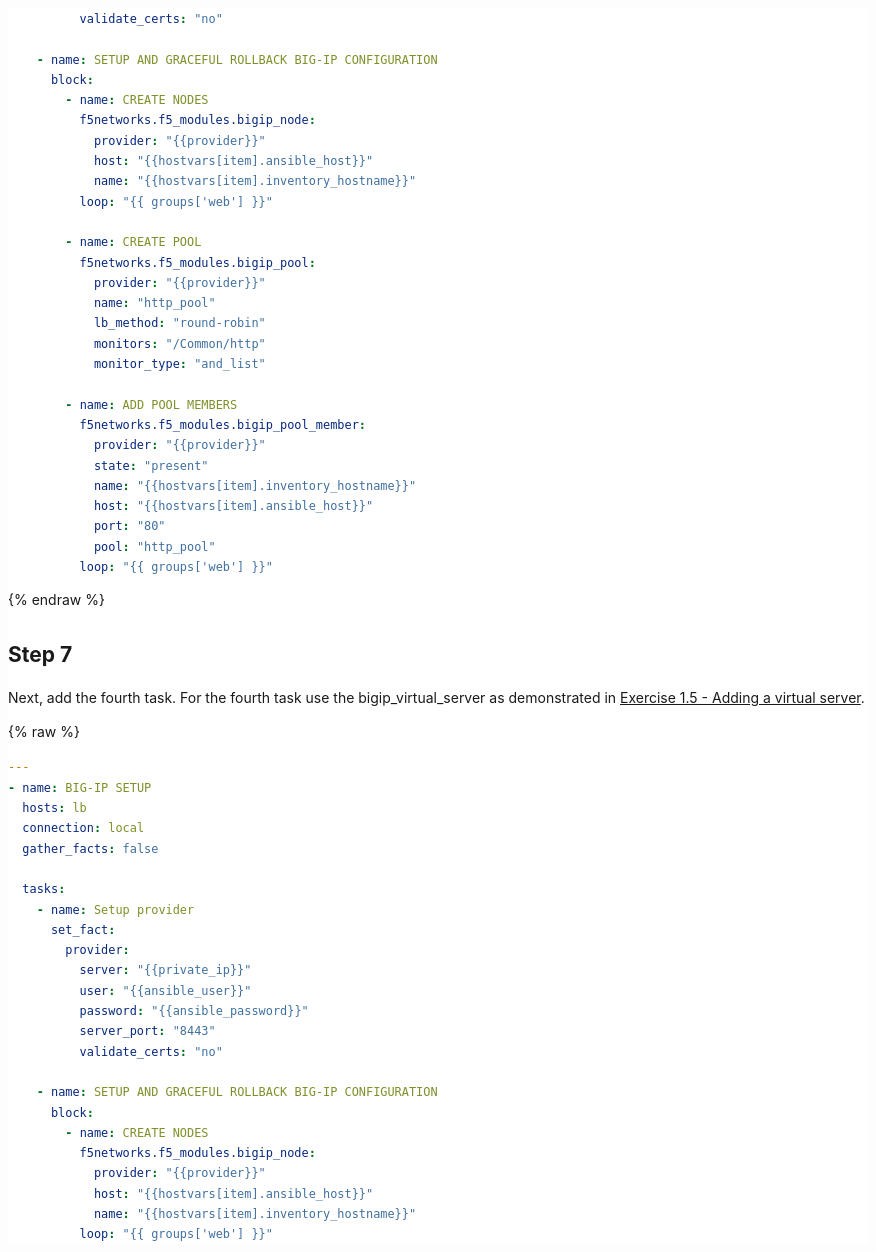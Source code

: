 ```yaml
          validate_certs: "no"

    - name: SETUP AND GRACEFUL ROLLBACK BIG-IP CONFIGURATION
      block:
        - name: CREATE NODES
          f5networks.f5_modules.bigip_node:
            provider: "{{provider}}"
            host: "{{hostvars[item].ansible_host}}"
            name: "{{hostvars[item].inventory_hostname}}"
          loop: "{{ groups['web'] }}"

        - name: CREATE POOL
          f5networks.f5_modules.bigip_pool:
            provider: "{{provider}}"
            name: "http_pool"
            lb_method: "round-robin"
            monitors: "/Common/http"
            monitor_type: "and_list"

        - name: ADD POOL MEMBERS
          f5networks.f5_modules.bigip_pool_member:
            provider: "{{provider}}"
            state: "present"
            name: "{{hostvars[item].inventory_hostname}}"
            host: "{{hostvars[item].ansible_host}}"
            port: "80"
            pool: "http_pool"
          loop: "{{ groups['web'] }}"

```
{% endraw %}

## Step 7

Next, add the fourth task. For the fourth task use the bigip_virtual_server as demonstrated in [Exercise 1.5 - Adding a virtual server](../1.5-add-virtual-server/README.md).

{% raw %}
```yaml
---
- name: BIG-IP SETUP
  hosts: lb
  connection: local
  gather_facts: false

  tasks:
    - name: Setup provider
      set_fact:
        provider:
          server: "{{private_ip}}"
          user: "{{ansible_user}}"
          password: "{{ansible_password}}"
          server_port: "8443"
          validate_certs: "no"

    - name: SETUP AND GRACEFUL ROLLBACK BIG-IP CONFIGURATION
      block:
        - name: CREATE NODES
          f5networks.f5_modules.bigip_node:
            provider: "{{provider}}"
            host: "{{hostvars[item].ansible_host}}"
            name: "{{hostvars[item].inventory_hostname}}"
          loop: "{{ groups['web'] }}"
```